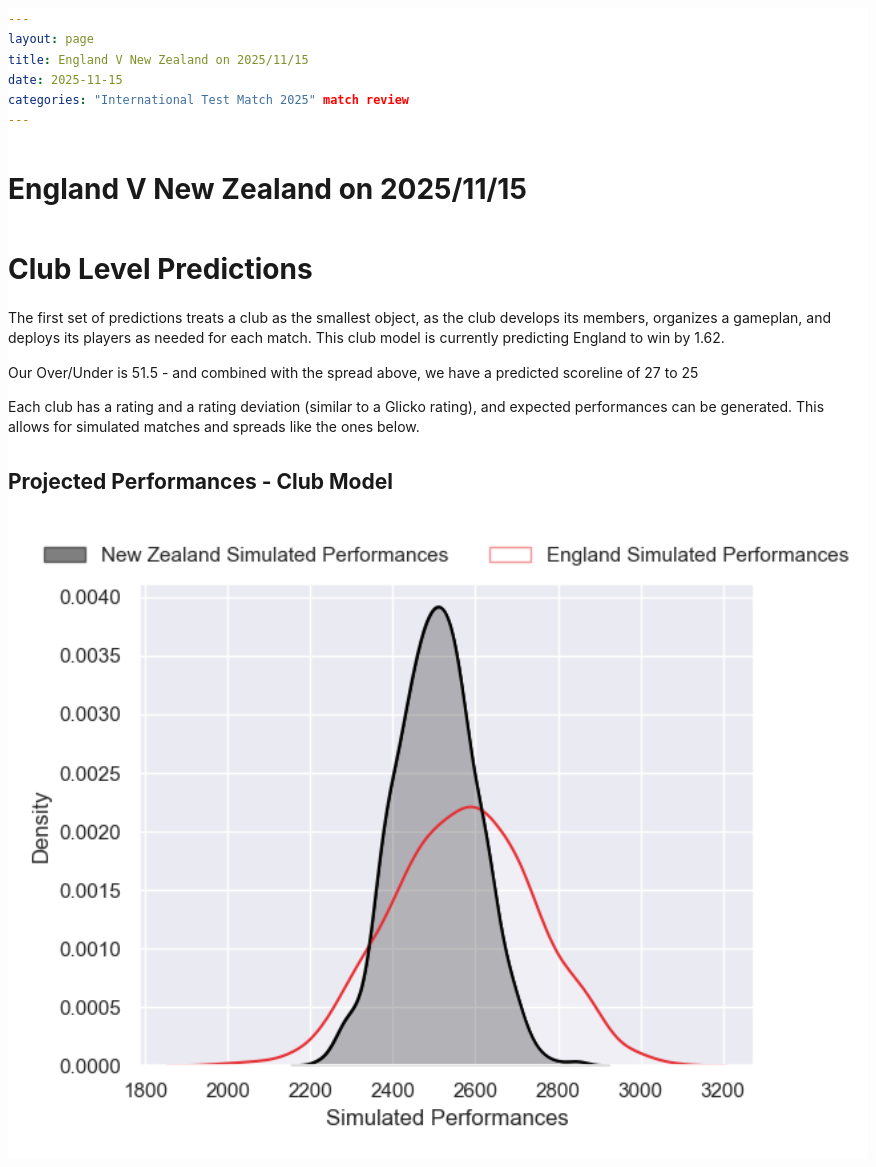 ```yaml
---  
layout: page  
title: England V New Zealand on 2025/11/15  
date: 2025-11-15  
categories: "International Test Match 2025" match review  
---
```

# England V New Zealand on 2025/11/15

# Club Level Predictions


The first set of predictions treats a club as the smallest object, as the club develops its members, organizes a gameplan, and deploys its players as needed for each match. This club model is currently predicting England to win by 1.62.

Our Over/Under is 51.5 - and combined with the spread above, we have a predicted scoreline of 27 to 25

Each club has a rating and a rating deviation (similar to a Glicko rating), and expected performances can be generated. This allows for simulated matches and spreads like the ones below.
## Projected Performances - Club Model


<p float="left">
<img src="../comp_files/plots/2025-11-15-England_V_NewZealand_performances.png" width="99%" />
</p>
